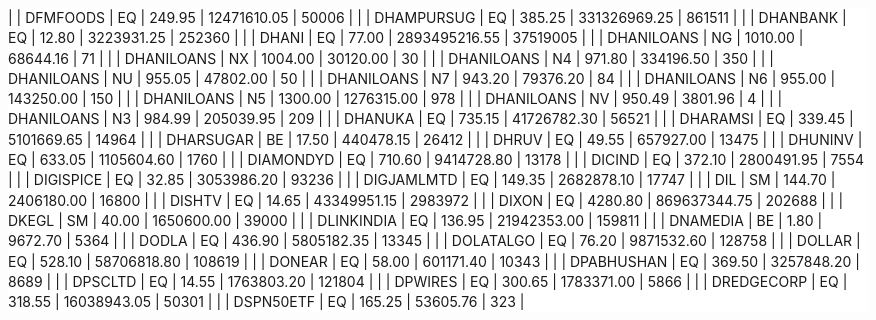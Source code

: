 |  | DFMFOODS | EQ | 249.95 | 12471610.05 | 50006 |
|  | DHAMPURSUG | EQ | 385.25 | 331326969.25 | 861511 |
|  | DHANBANK | EQ | 12.80 | 3223931.25 | 252360 |
|  | DHANI | EQ | 77.00 | 2893495216.55 | 37519005 |
|  | DHANILOANS | NG | 1010.00 | 68644.16 | 71 |
|  | DHANILOANS | NX | 1004.00 | 30120.00 | 30 |
|  | DHANILOANS | N4 | 971.80 | 334196.50 | 350 |
|  | DHANILOANS | NU | 955.05 | 47802.00 | 50 |
|  | DHANILOANS | N7 | 943.20 | 79376.20 | 84 |
|  | DHANILOANS | N6 | 955.00 | 143250.00 | 150 |
|  | DHANILOANS | N5 | 1300.00 | 1276315.00 | 978 |
|  | DHANILOANS | NV | 950.49 | 3801.96 | 4 |
|  | DHANILOANS | N3 | 984.99 | 205039.95 | 209 |
|  | DHANUKA | EQ | 735.15 | 41726782.30 | 56521 |
|  | DHARAMSI | EQ | 339.45 | 5101669.65 | 14964 |
|  | DHARSUGAR | BE | 17.50 | 440478.15 | 26412 |
|  | DHRUV | EQ | 49.55 | 657927.00 | 13475 |
|  | DHUNINV | EQ | 633.05 | 1105604.60 | 1760 |
|  | DIAMONDYD | EQ | 710.60 | 9414728.80 | 13178 |
|  | DICIND | EQ | 372.10 | 2800491.95 | 7554 |
|  | DIGISPICE | EQ | 32.85 | 3053986.20 | 93236 |
|  | DIGJAMLMTD | EQ | 149.35 | 2682878.10 | 17747 |
|  | DIL | SM | 144.70 | 2406180.00 | 16800 |
|  | DISHTV | EQ | 14.65 | 43349951.15 | 2983972 |
|  | DIXON | EQ | 4280.80 | 869637344.75 | 202688 |
|  | DKEGL | SM | 40.00 | 1650600.00 | 39000 |
|  | DLINKINDIA | EQ | 136.95 | 21942353.00 | 159811 |
|  | DNAMEDIA | BE | 1.80 | 9672.70 | 5364 |
|  | DODLA | EQ | 436.90 | 5805182.35 | 13345 |
|  | DOLATALGO | EQ | 76.20 | 9871532.60 | 128758 |
|  | DOLLAR | EQ | 528.10 | 58706818.80 | 108619 |
|  | DONEAR | EQ | 58.00 | 601171.40 | 10343 |
|  | DPABHUSHAN | EQ | 369.50 | 3257848.20 | 8689 |
|  | DPSCLTD | EQ | 14.55 | 1763803.20 | 121804 |
|  | DPWIRES | EQ | 300.65 | 1783371.00 | 5866 |
|  | DREDGECORP | EQ | 318.55 | 16038943.05 | 50301 |
|  | DSPN50ETF | EQ | 165.25 | 53605.76 | 323 |